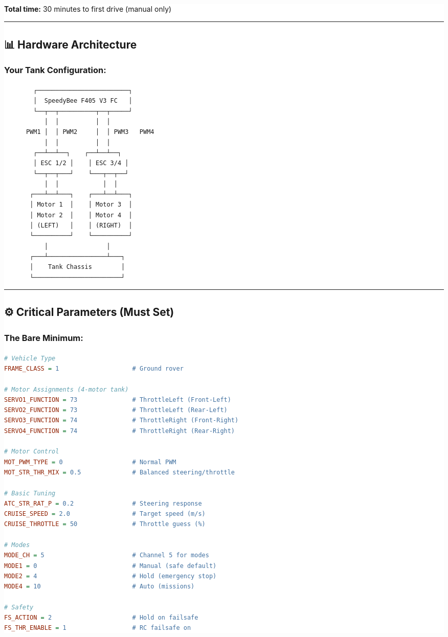 **Total time:** 30 minutes to first drive (manual only)

---

## 📊 Hardware Architecture

### **Your Tank Configuration:**

```
        ┌─────────────────────────┐
        │  SpeedyBee F405 V3 FC   │
        └──┬──┬──────────┬──┬─────┘
           │  │          │  │
      PWM1 │  │ PWM2     │  │ PWM3   PWM4
           │  │          │  │
        ┌──┴──┴──┐    ┌──┴──┴──┐
        │ ESC 1/2 │    │ ESC 3/4 │
        └──┬──┬───┘    └───┬──┬──┘
           │  │            │  │
       ┌───┴──┴───┐    ┌───┴──┴───┐
       │ Motor 1  │    │ Motor 3  │
       │ Motor 2  │    │ Motor 4  │
       │ (LEFT)   │    │ (RIGHT)  │
       └──────────┘    └──────────┘
           │                │
       ┌───┴────────────────┴───┐
       │    Tank Chassis        │
       └────────────────────────┘
```

---

## ⚙️ Critical Parameters (Must Set)

### **The Bare Minimum:**

```ini
# Vehicle Type
FRAME_CLASS = 1                    # Ground rover

# Motor Assignments (4-motor tank)
SERVO1_FUNCTION = 73               # ThrottleLeft (Front-Left)
SERVO2_FUNCTION = 73               # ThrottleLeft (Rear-Left)
SERVO3_FUNCTION = 74               # ThrottleRight (Front-Right)
SERVO4_FUNCTION = 74               # ThrottleRight (Rear-Right)

# Motor Control
MOT_PWM_TYPE = 0                   # Normal PWM
MOT_STR_THR_MIX = 0.5              # Balanced steering/throttle

# Basic Tuning
ATC_STR_RAT_P = 0.2                # Steering response
CRUISE_SPEED = 2.0                 # Target speed (m/s)
CRUISE_THROTTLE = 50               # Throttle guess (%)

# Modes
MODE_CH = 5                        # Channel 5 for modes
MODE1 = 0                          # Manual (safe default)
MODE2 = 4                          # Hold (emergency stop)
MODE4 = 10                         # Auto (missions)

# Safety
FS_ACTION = 2                      # Hold on failsafe
FS_THR_ENABLE = 1                  # RC failsafe on
```